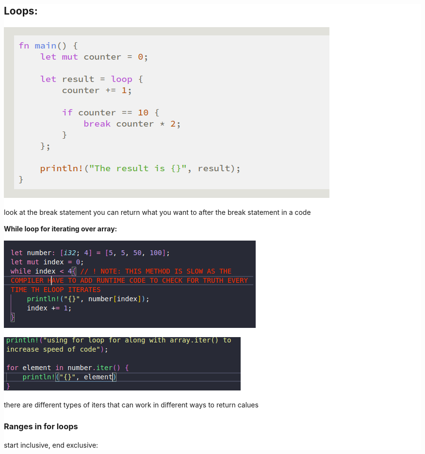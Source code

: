 ## Loops:

![RUST%20c4f463e3251140979dafc776e27aaacb/Untitled%2027.png](RUST%20c4f463e3251140979dafc776e27aaacb/Untitled%2027.png)

look at the break statement you can return what you want to after the break statement in a code 

**While loop for iterating over array:** 

![RUST%20c4f463e3251140979dafc776e27aaacb/Untitled%2028.png](RUST%20c4f463e3251140979dafc776e27aaacb/Untitled%2028.png)

![RUST%20c4f463e3251140979dafc776e27aaacb/Untitled%2029.png](RUST%20c4f463e3251140979dafc776e27aaacb/Untitled%2029.png)

there are different types of iters that can work in different ways to return calues

### Ranges in for loops

start inclusive, end exclusive:

